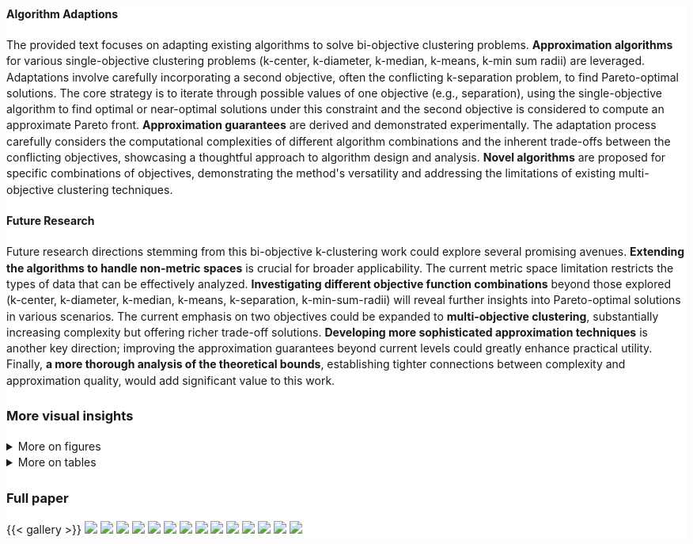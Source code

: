 #### Algorithm Adaptions
The provided text focuses on adapting existing algorithms to solve bi-objective clustering problems.  **Approximation algorithms** for various single-objective clustering problems (k-center, k-diameter, k-median, k-means, k-min sum radii) are leveraged.  Adaptations involve carefully incorporating a second objective, often the conflicting k-separation problem, to find Pareto-optimal solutions.  The core strategy is to iterate through possible values of one objective (e.g., separation), using the single-objective algorithm to find optimal or near-optimal solutions under this constraint and the second objective is considered to compute an approximate Pareto front.  **Approximation guarantees** are derived and demonstrated experimentally. The adaptation process carefully considers the computational complexities of different algorithm combinations and the inherent trade-offs between the conflicting objectives, showcasing a thoughtful approach to algorithm design and analysis.  **Novel algorithms** are proposed for specific combinations of objectives, demonstrating the method's versatility and addressing the limitations of existing multi-objective clustering techniques.

#### Future Research
Future research directions stemming from this bi-objective k-clustering work could explore several promising avenues.  **Extending the algorithms to handle non-metric spaces** is crucial for broader applicability.  The current metric space limitation restricts the types of data that can be effectively analyzed.  **Investigating different objective function combinations** beyond those explored (k-center, k-diameter, k-median, k-means, k-separation, k-min-sum-radii) will reveal further insights into Pareto-optimal solutions in various scenarios.  The current emphasis on two objectives could be expanded to **multi-objective clustering**, substantially increasing complexity but offering richer trade-off solutions.  **Developing more sophisticated approximation techniques**  is another key direction; improving the approximation guarantees beyond current levels could greatly enhance practical utility.  Finally, **a more thorough analysis of the theoretical bounds**, establishing tighter connections between complexity and approximation quality, would add significant value to this work.


### More visual insights

<details><summary>More on figures
</summary></details>




<details><summary>More on tables
</summary></details>




### Full paper

{{< gallery >}}
<img src="https://ai-paper-reviewer.com/MFKfm5scHi/1.png" class="grid-w50 md:grid-w33 xl:grid-w25" />
<img src="https://ai-paper-reviewer.com/MFKfm5scHi/2.png" class="grid-w50 md:grid-w33 xl:grid-w25" />
<img src="https://ai-paper-reviewer.com/MFKfm5scHi/3.png" class="grid-w50 md:grid-w33 xl:grid-w25" />
<img src="https://ai-paper-reviewer.com/MFKfm5scHi/4.png" class="grid-w50 md:grid-w33 xl:grid-w25" />
<img src="https://ai-paper-reviewer.com/MFKfm5scHi/5.png" class="grid-w50 md:grid-w33 xl:grid-w25" />
<img src="https://ai-paper-reviewer.com/MFKfm5scHi/6.png" class="grid-w50 md:grid-w33 xl:grid-w25" />
<img src="https://ai-paper-reviewer.com/MFKfm5scHi/7.png" class="grid-w50 md:grid-w33 xl:grid-w25" />
<img src="https://ai-paper-reviewer.com/MFKfm5scHi/8.png" class="grid-w50 md:grid-w33 xl:grid-w25" />
<img src="https://ai-paper-reviewer.com/MFKfm5scHi/9.png" class="grid-w50 md:grid-w33 xl:grid-w25" />
<img src="https://ai-paper-reviewer.com/MFKfm5scHi/10.png" class="grid-w50 md:grid-w33 xl:grid-w25" />
<img src="https://ai-paper-reviewer.com/MFKfm5scHi/11.png" class="grid-w50 md:grid-w33 xl:grid-w25" />
<img src="https://ai-paper-reviewer.com/MFKfm5scHi/12.png" class="grid-w50 md:grid-w33 xl:grid-w25" />
<img src="https://ai-paper-reviewer.com/MFKfm5scHi/13.png" class="grid-w50 md:grid-w33 xl:grid-w25" />
<img src="https://ai-paper-reviewer.com/MFKfm5scHi/14.png" class="grid-w50 md:grid-w33 xl:grid-w25" />